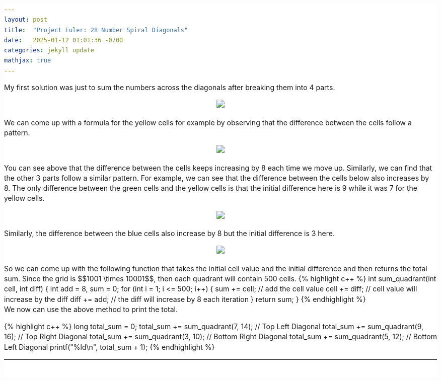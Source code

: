 ```yaml
---
layout: post
title:  "Project Euler: 28 Number Spiral Diagonals"
date:   2025-01-12 01:01:36 -0700
categories: jekyll update
mathjax: true
---
```

My first solution was just to sum the numbers across the diagonals after breaking them into 4 parts.
<p style="text-align:center;"><img src="{{ site.url }}/assets/competitive-programming/project-euler/28/1.png" width="90%" class="center"></p>
We can come up with a formula for the yellow cells for example by observing that the difference between the cells follow a pattern.
<p style="text-align:center;"><img src="{{ site.url }}/assets/competitive-programming/project-euler/28/2.png" width="80%" class="center"></p>
You can see above that the difference between the cells keeps increasing by 8 each time we move up. Similarly, we can find that the other 3 parts follow a similar pattern. For example, we can see that the difference between the cells below also increases by 8. The only difference between the green cells and the yellow cells is that the initial difference here is 9 while it was 7 for the yellow cells.
<p style="text-align:center;"><img src="{{ site.url }}/assets/competitive-programming/project-euler/28/3.png" width="80%" class="center"></p>
Similarly, the difference between the blue cells also increase by 8 but the initial difference is 3 here.
<p style="text-align:center;"><img src="{{ site.url }}/assets/competitive-programming/project-euler/28/4.png" width="80%" class="center"></p>
So we can come up with the following function that takes the initial cell value and the initial difference and then returns the total sum. Since the grid is $$1001 \times 10001$$, then each quadrant will contain 500 cells.
{% highlight c++ %}
int sum_quadrant(int cell, int diff) {
    int add = 8, sum = 0;
    for (int i = 1; i <= 500; i++) {
        sum += cell; // add the cell value
        cell += diff; // cell value will increase by the diff
        diff += add; // the diff will increase by 8 each iteration
    }
    return sum;
}
{% endhighlight %}

<br>
We now can use the above method to print the total.
<br>

{% highlight c++ %}
long total_sum = 0;
total_sum += sum_quadrant(7, 14); // Top Left Diagonal
total_sum += sum_quadrant(9, 16); // Top Right Diagonal
total_sum += sum_quadrant(3, 10); // Bottom Right Diagonal
total_sum += sum_quadrant(5, 12); // Bottom Left Diagonal
printf("%ld\n", total_sum + 1);
{% endhighlight %}
<br>
<hr>
<br>
